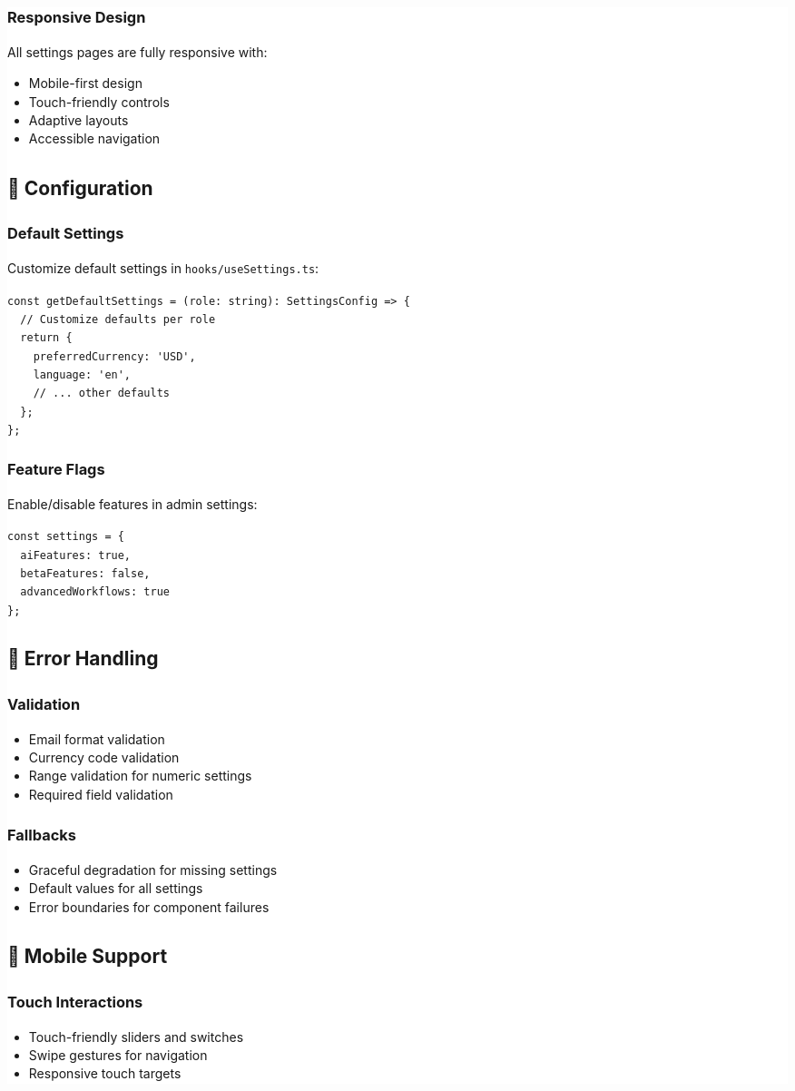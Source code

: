 ### Responsive Design
All settings pages are fully responsive with:
- Mobile-first design
- Touch-friendly controls
- Adaptive layouts
- Accessible navigation

## 🔧 Configuration

### Default Settings
Customize default settings in `hooks/useSettings.ts`:
```tsx
const getDefaultSettings = (role: string): SettingsConfig => {
  // Customize defaults per role
  return {
    preferredCurrency: 'USD',
    language: 'en',
    // ... other defaults
  };
};
```

### Feature Flags
Enable/disable features in admin settings:
```tsx
const settings = {
  aiFeatures: true,
  betaFeatures: false,
  advancedWorkflows: true
};
```

## 🚨 Error Handling

### Validation
- Email format validation
- Currency code validation
- Range validation for numeric settings
- Required field validation

### Fallbacks
- Graceful degradation for missing settings
- Default values for all settings
- Error boundaries for component failures

## 📱 Mobile Support

### Touch Interactions
- Touch-friendly sliders and switches
- Swipe gestures for navigation
- Responsive touch targets
